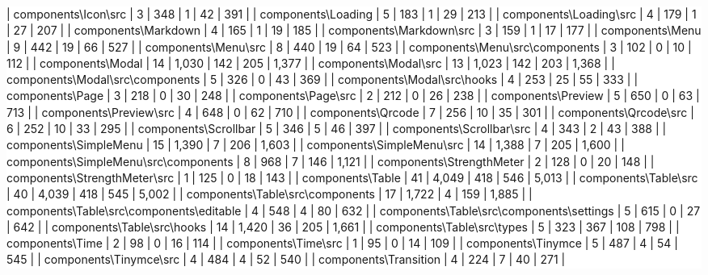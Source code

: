 | components\Icon\src | 3 | 348 | 1 | 42 | 391 |
| components\Loading | 5 | 183 | 1 | 29 | 213 |
| components\Loading\src | 4 | 179 | 1 | 27 | 207 |
| components\Markdown | 4 | 165 | 1 | 19 | 185 |
| components\Markdown\src | 3 | 159 | 1 | 17 | 177 |
| components\Menu | 9 | 442 | 19 | 66 | 527 |
| components\Menu\src | 8 | 440 | 19 | 64 | 523 |
| components\Menu\src\components | 3 | 102 | 0 | 10 | 112 |
| components\Modal | 14 | 1,030 | 142 | 205 | 1,377 |
| components\Modal\src | 13 | 1,023 | 142 | 203 | 1,368 |
| components\Modal\src\components | 5 | 326 | 0 | 43 | 369 |
| components\Modal\src\hooks | 4 | 253 | 25 | 55 | 333 |
| components\Page | 3 | 218 | 0 | 30 | 248 |
| components\Page\src | 2 | 212 | 0 | 26 | 238 |
| components\Preview | 5 | 650 | 0 | 63 | 713 |
| components\Preview\src | 4 | 648 | 0 | 62 | 710 |
| components\Qrcode | 7 | 256 | 10 | 35 | 301 |
| components\Qrcode\src | 6 | 252 | 10 | 33 | 295 |
| components\Scrollbar | 5 | 346 | 5 | 46 | 397 |
| components\Scrollbar\src | 4 | 343 | 2 | 43 | 388 |
| components\SimpleMenu | 15 | 1,390 | 7 | 206 | 1,603 |
| components\SimpleMenu\src | 14 | 1,388 | 7 | 205 | 1,600 |
| components\SimpleMenu\src\components | 8 | 968 | 7 | 146 | 1,121 |
| components\StrengthMeter | 2 | 128 | 0 | 20 | 148 |
| components\StrengthMeter\src | 1 | 125 | 0 | 18 | 143 |
| components\Table | 41 | 4,049 | 418 | 546 | 5,013 |
| components\Table\src | 40 | 4,039 | 418 | 545 | 5,002 |
| components\Table\src\components | 17 | 1,722 | 4 | 159 | 1,885 |
| components\Table\src\components\editable | 4 | 548 | 4 | 80 | 632 |
| components\Table\src\components\settings | 5 | 615 | 0 | 27 | 642 |
| components\Table\src\hooks | 14 | 1,420 | 36 | 205 | 1,661 |
| components\Table\src\types | 5 | 323 | 367 | 108 | 798 |
| components\Time | 2 | 98 | 0 | 16 | 114 |
| components\Time\src | 1 | 95 | 0 | 14 | 109 |
| components\Tinymce | 5 | 487 | 4 | 54 | 545 |
| components\Tinymce\src | 4 | 484 | 4 | 52 | 540 |
| components\Transition | 4 | 224 | 7 | 40 | 271 |